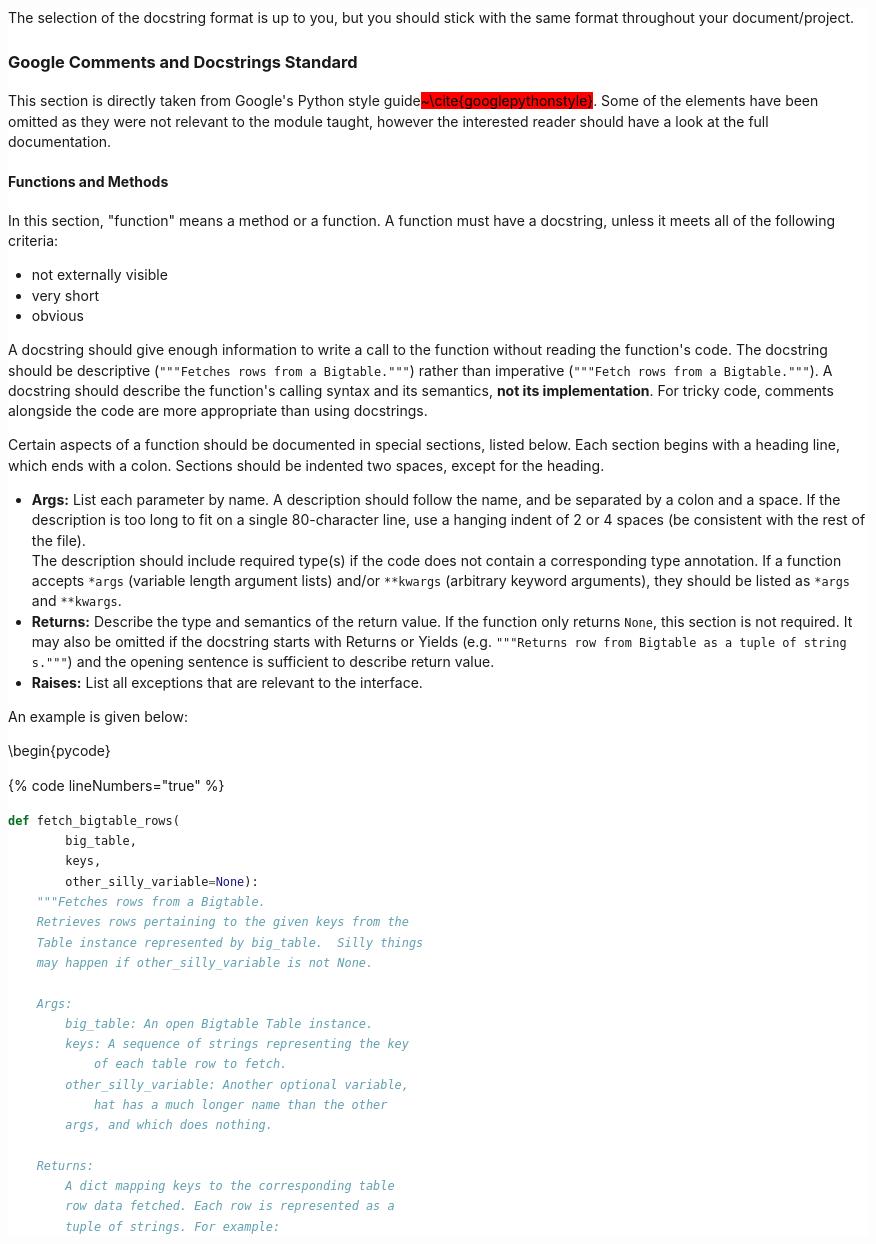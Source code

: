 The selection of the docstring format is up to you, but you should stick with the same format throughout your document/project.

### Google Comments and Docstrings Standard

This section is directly taken from Google's Python style guide<mark style="background-color:red;">\~\cite{googlepythonstyle}</mark>. Some of the elements have been omitted as they were not relevant to the module taught, however the interested reader should have a look at the full documentation.

#### Functions and Methods

In this section, "function" means a method or a function. A function must have a docstring, unless it meets all of the following criteria:&#x20;

* not externally visible&#x20;
* very short&#x20;
* obvious

A docstring should give enough information to write a call to the function without reading the function's code. The docstring should be descriptive (`"""Fetches rows from a Bigtable."""`) rather than imperative (`"""Fetch rows from a Bigtable."""`). A docstring should describe the function's calling syntax and its semantics, **not its implementation**. For tricky code, comments alongside the code are more appropriate than using docstrings.

Certain aspects of a function should be documented in special sections, listed below. Each section begins with a heading line, which ends with a colon. Sections should be indented two spaces, except for the heading.

* **Args:** List each parameter by name. A description should follow the name, and be separated by a colon and a space. If the description is too long to fit on a single 80-character line, use a hanging indent of 2 or 4 spaces (be consistent with the rest of the file). \
  The description should include required type(s) if the code does not contain a corresponding type annotation. If a function accepts `*args` (variable length argument lists) and/or `**kwargs` (arbitrary keyword arguments), they should be listed as `*args` and `**kwargs`.
* **Returns:** Describe the type and semantics of the return value. If the function only returns `None`, this section is not required. It may also be omitted if the docstring starts with Returns or Yields (e.g. `"""Returns row from Bigtable as a tuple of strings."""`) and the opening sentence is sufficient to describe return value.&#x20;
* **Raises:** List all exceptions that are relevant to the interface.&#x20;

An example is given below:

\begin{pycode}&#x20;

{% code lineNumbers="true" %}
```python
def fetch_bigtable_rows( 
        big_table, 
        keys, 
        other_silly_variable=None): 
    """Fetches rows from a Bigtable.
    Retrieves rows pertaining to the given keys from the 
    Table instance represented by big_table.  Silly things
    may happen if other_silly_variable is not None.
    
    Args:
        big_table: An open Bigtable Table instance.
        keys: A sequence of strings representing the key
            of each table row to fetch.
        other_silly_variable: Another optional variable, 
            hat has a much longer name than the other 
        args, and which does nothing.

    Returns:
        A dict mapping keys to the corresponding table 
        row data fetched. Each row is represented as a
        tuple of strings. For example:

```